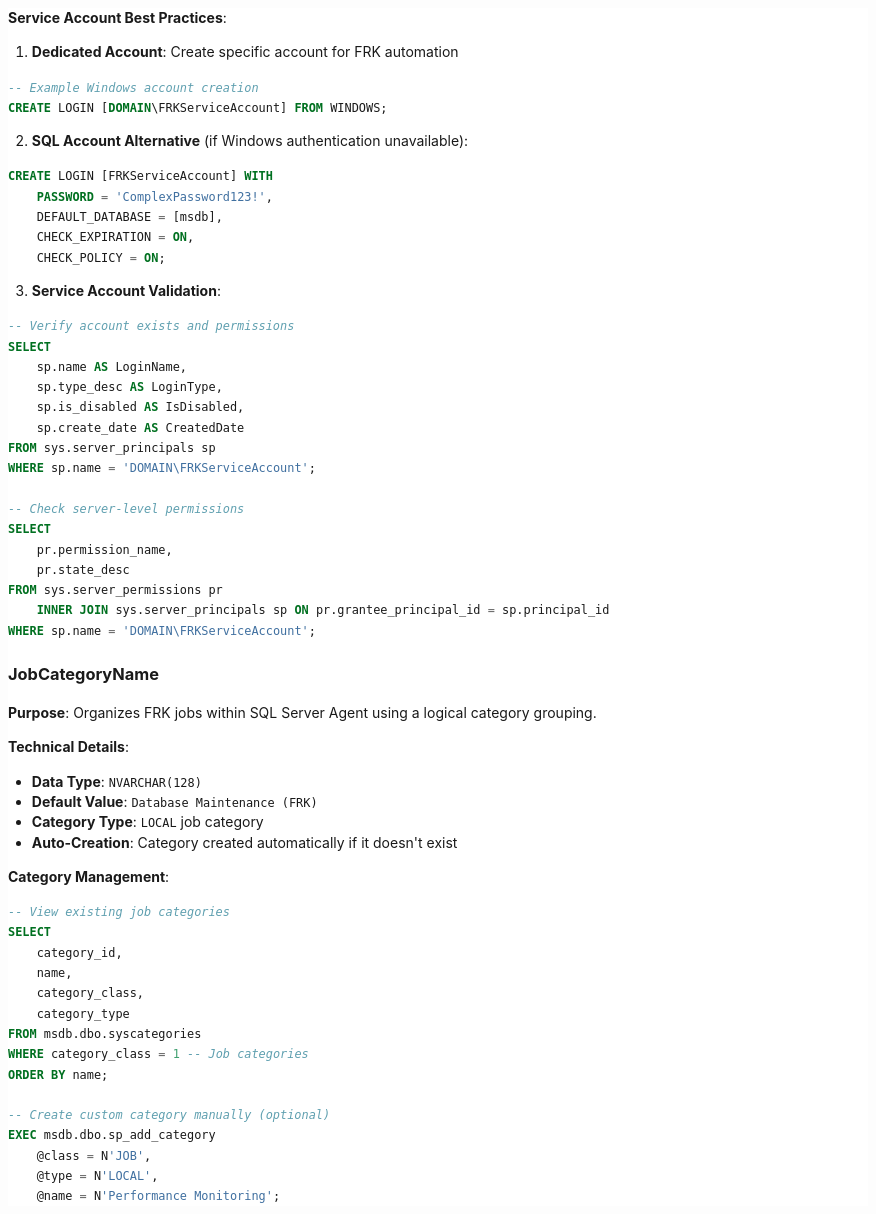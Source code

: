 **Service Account Best Practices**:

1. **Dedicated Account**: Create specific account for FRK automation
```sql
-- Example Windows account creation
CREATE LOGIN [DOMAIN\FRKServiceAccount] FROM WINDOWS;
```

2. **SQL Account Alternative** (if Windows authentication unavailable):
```sql  
CREATE LOGIN [FRKServiceAccount] WITH 
    PASSWORD = 'ComplexPassword123!',
    DEFAULT_DATABASE = [msdb],
    CHECK_EXPIRATION = ON,
    CHECK_POLICY = ON;
```

3. **Service Account Validation**:
```sql
-- Verify account exists and permissions
SELECT 
    sp.name AS LoginName,
    sp.type_desc AS LoginType,
    sp.is_disabled AS IsDisabled,
    sp.create_date AS CreatedDate
FROM sys.server_principals sp
WHERE sp.name = 'DOMAIN\FRKServiceAccount';

-- Check server-level permissions
SELECT 
    pr.permission_name,
    pr.state_desc
FROM sys.server_permissions pr
    INNER JOIN sys.server_principals sp ON pr.grantee_principal_id = sp.principal_id
WHERE sp.name = 'DOMAIN\FRKServiceAccount';
```

### JobCategoryName
**Purpose**: Organizes FRK jobs within SQL Server Agent using a logical category grouping.

**Technical Details**:
- **Data Type**: `NVARCHAR(128)`  
- **Default Value**: `Database Maintenance (FRK)`
- **Category Type**: `LOCAL` job category
- **Auto-Creation**: Category created automatically if it doesn't exist

**Category Management**:
```sql
-- View existing job categories
SELECT 
    category_id,
    name,
    category_class,
    category_type
FROM msdb.dbo.syscategories
WHERE category_class = 1 -- Job categories
ORDER BY name;

-- Create custom category manually (optional)
EXEC msdb.dbo.sp_add_category 
    @class = N'JOB',
    @type = N'LOCAL', 
    @name = N'Performance Monitoring';
```

